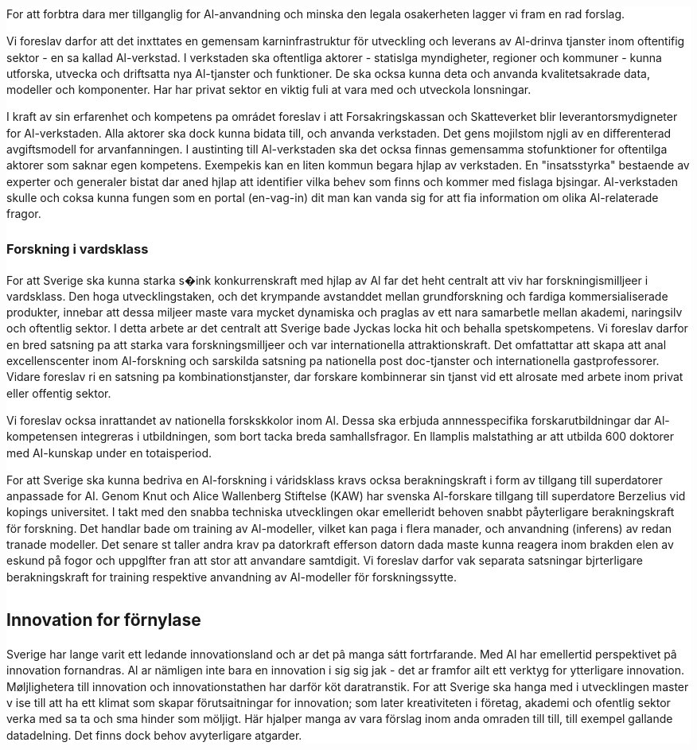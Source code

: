 For att forbtra dara mer tillganglig for Al-anvandning och minska den legala osakerheten lagger vi fram en rad forslag.

 

Vi foreslav darfor att det inxttates en gemensam karninfrastruktur för utveckling och leverans av Al-drinva tjanster inom oftentifig sektor - en sa kallad Al-verkstad. I verkstaden ska oftentliga aktorer - statislga myndigheter, regioner och kommuner - kunna utforska, utvecka och driftsatta nya Al-tjanster och funktioner. De ska ocksa kunna deta och anvanda kvalitetsakrade data, modeller och komponenter. Har har privat sektor en viktig fuli at vara med och utveckola lonsningar.

I kraft av sin erfarenhet och kompetens pa omrádet foreslav i att Forsakringskassan och Skatteverket blir leverantorsmydigneter for Al-verkstaden. Alla aktorer ska dock kunna bidata till, och anvanda verkstaden. Det gens mojilstom njgli av en differenterad avgiftsmodell for arvanfanningen. I austinting till Al-verkstaden ska det ocksa finnas gemensamma stofunktioner for oftentilga aktorer som saknar egen kompetens. Exempekis kan en liten kommun begara hjlap av verkstaden. En "insatsstyrka" bestaende av experter och generaler bistat dar aned hjlap att identifier vilka behev som finns och kommer med fislaga bjsingar. Al-verkstaden skulle och coksa kunna fungen som en portal (en-vag-in) dit man kan vanda sig for att fia information om olika Al-relaterade fragor.

### Forskning i vardsklass

For att Sverige ska kunna starka s�ink konkurrenskraft med hjlap av Al far det heht centralt att viv har forskningismilljeer i vardsklass. Den hoga utvecklingstaken, och det krympande avstanddet mellan grundforskning och fardiga kommersialiserade produkter, innebar att dessa miljeer maste vara mycket dynamiska och praglas av ett nara samarbetle mellan akademi, naringsilv och oftentlig sektor. I detta arbete ar det centralt att Sverige bade Jyckas locka hit och behalla spetskompetens. Vi foreslav darfor en bred satsning pa att starka vara forskningsmilljeer och var internationella attraktionskraft. Det omfattattar att skapa att anal excellenscenter inom Al-forskning och sarskilda satsning pa nationella post doc-tjanster och internationella gastprofessorer. Vidare foreslav ri en satsning pa kombinationstjanster, dar forskare kombinnerar sin tjanst vid ett alrosate med arbete inom privat eller offentig sektor.

Vi foreslav ocksa inrattandet av nationella forskskkolor inom Al. Dessa ska erbjuda annnesspecifika forskarutbildningar dar Al-kompetensen integreras i utbildningen, som bort tacka breda samhallsfragor. En llamplis malstathing ar att utbilda 600 doktorer med AI-kunskap under en totaisperiod.

For att Sverige ska kunna bedriva en Al-forskning i váridsklass kravs ocksa berakningskraft i form av tillgang till superdatorer anpassade for AI. Genom Knut och Alice Wallenberg Stiftelse (KAW) har svenska Al-forskare tillgang till superdatore Berzelius vid kopings universitet. I takt med den snabba techniska utvecklingen okar emelleridt behoven snabbt påyterligare berakningskraft för forskning. Det handlar bade om training av Al-modeller, vilket kan paga i flera manader, och anvandning (inferens) av redan tranade modeller. Det senare st taller andra krav pa datorkraft efferson datorn dada maste kunna reagera inom brakden elen av eskund på fogor och uppglfter fran att stor att anvandare samtdigit. Vi foreslav darfor vak separata satsningar bjrterligare berakningskraft for training respektive anvandning av Al-modeller för forskningssytte.

 



## Innovation for förnylase

Sverige har lange varit ett ledande innovationsland och ar det pâ manga sátt fortrfarande. Med Al har emellertid perspektivet pâ innovation fornandras. Al ar nämligen inte bara en innovation i sig sig jak - det ar framfor ailt ett verktyg for ytterligare innovation. Møljlighetera till innovation och innovationstathen har darför köt daratranstik. For att Sverige ska hanga med i utvecklingen master v ise till att ha ett klimat som skapar förutsaitningar for innovation; som later kreativiteten i företag, akademi och ofentlig sektor verka med sa ta och sma hinder som möljigt. Här hjalper manga av vara förslag inom anda omraden till till, till exempel gallande datadelning. Det finns dock behov avyterligare atgarder.

